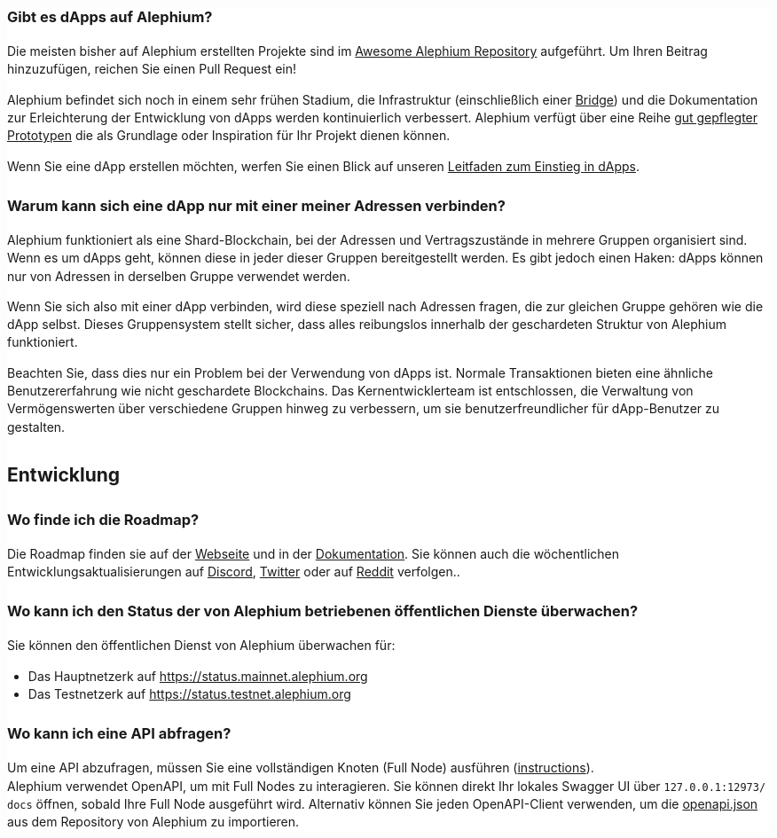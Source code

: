 ### Gibt es dApps auf Alephium?

Die meisten bisher auf Alephium erstellten Projekte sind im [Awesome Alephium Repository](https://github.com/alephium/awesome-alephium) aufgeführt. Um Ihren Beitrag hinzuzufügen, reichen Sie einen Pull Request ein!

Alephium befindet sich noch in einem sehr frühen Stadium, die Infrastruktur (einschließlich einer [Bridge](https://github.com/alephium/wormhole-fork)) und die Dokumentation zur Erleichterung der Entwicklung von dApps werden kontinuierlich verbessert.
Alephium verfügt über eine Reihe [gut gepflegter Prototypen](https://docs.alephium.org/dapps/ecosystem#prototypes) die als Grundlage oder Inspiration für Ihr Projekt dienen können.

Wenn Sie eine dApp erstellen möchten, werfen Sie einen Blick auf unseren [Leitfaden zum Einstieg in dApps](https://docs.alephium.org/dapps/getting-started).

### Warum kann sich eine dApp nur mit einer meiner Adressen verbinden?

Alephium funktioniert als eine Shard-Blockchain, bei der Adressen und Vertragszustände in mehrere Gruppen organisiert sind. Wenn es um dApps geht, können diese in jeder dieser Gruppen bereitgestellt werden. Es gibt jedoch einen Haken: dApps können nur von Adressen in derselben Gruppe verwendet werden.

Wenn Sie sich also mit einer dApp verbinden, wird diese speziell nach Adressen fragen, die zur gleichen Gruppe gehören wie die dApp selbst. Dieses Gruppensystem stellt sicher, dass alles reibungslos innerhalb der geschardeten Struktur von Alephium funktioniert.

Beachten Sie, dass dies nur ein Problem bei der Verwendung von dApps ist. Normale Transaktionen bieten eine ähnliche Benutzererfahrung wie nicht geschardete Blockchains. Das Kernentwicklerteam ist entschlossen, die Verwaltung von Vermögenswerten über verschiedene Gruppen hinweg zu verbessern, um sie benutzerfreundlicher für dApp-Benutzer zu gestalten.

## Entwicklung

### Wo finde ich die Roadmap?

Die Roadmap finden sie auf der [Webseite](https://alephium.org/#next) und in der [Dokumentation](https://docs.alephium.org/#roadmap).  Sie können auch die wöchentlichen Entwicklungsaktualisierungen auf [Discord](https://alephium.org/discord), [Twitter](https://twitter.com/alephium) oder auf [Reddit](https://www.reddit.com/r/Alephium/search?q=flair_name%3A%22Development%22&restrict_sr=1) verfolgen..

### Wo kann ich den Status der von Alephium betriebenen öffentlichen Dienste überwachen?

Sie können den öffentlichen Dienst von Alephium überwachen für:

- Das Hauptnetzerk auf https://status.mainnet.alephium.org
- Das Testnetzerk auf https://status.testnet.alephium.org

### Wo kann ich eine API abfragen?

Um eine API abzufragen, müssen Sie eine vollständigen Knoten (Full Node) ausführen ([instructions](https://wiki.alephium.org/full-node/Full-Node-Starter-Guide)).  
Alephium verwendet OpenAPI, um mit Full Nodes zu interagieren. Sie können direkt Ihr lokales Swagger UI über `127.0.0.1:12973/docs` öffnen, sobald Ihre Full Node ausgeführt wird. 
Alternativ können Sie jeden OpenAPI-Client verwenden, um die [openapi.json](https://raw.githubusercontent.com/alephium/alephium/master/api/src/main/resources/openapi.json) aus dem Repository von Alephium zu importieren.
